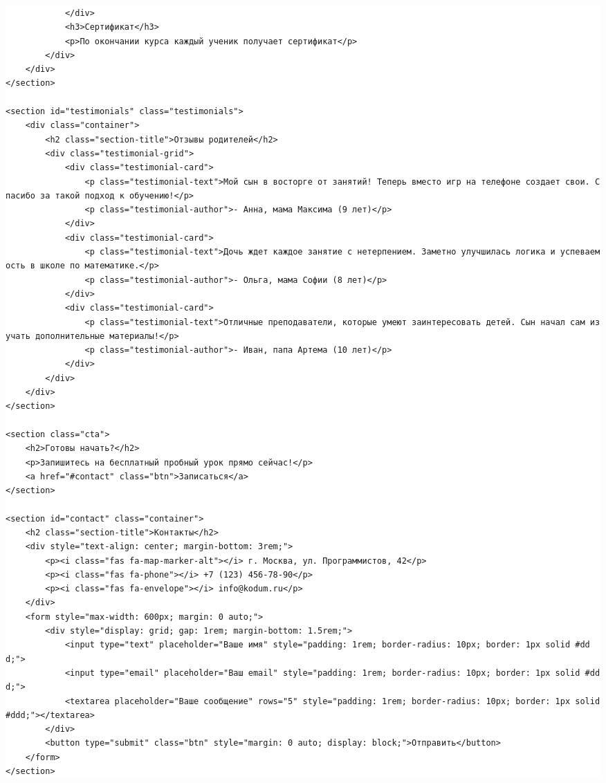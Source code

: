                 </div>
                <h3>Сертификат</h3>
                <p>По окончании курса каждый ученик получает сертификат</p>
            </div>
        </div>
    </section>
    
    <section id="testimonials" class="testimonials">
        <div class="container">
            <h2 class="section-title">Отзывы родителей</h2>
            <div class="testimonial-grid">
                <div class="testimonial-card">
                    <p class="testimonial-text">Мой сын в восторге от занятий! Теперь вместо игр на телефоне создает свои. Спасибо за такой подход к обучению!</p>
                    <p class="testimonial-author">- Анна, мама Максима (9 лет)</p>
                </div>
                <div class="testimonial-card">
                    <p class="testimonial-text">Дочь ждет каждое занятие с нетерпением. Заметно улучшилась логика и успеваемость в школе по математике.</p>
                    <p class="testimonial-author">- Ольга, мама Софии (8 лет)</p>
                </div>
                <div class="testimonial-card">
                    <p class="testimonial-text">Отличные преподаватели, которые умеют заинтересовать детей. Сын начал сам изучать дополнительные материалы!</p>
                    <p class="testimonial-author">- Иван, папа Артема (10 лет)</p>
                </div>
            </div>
        </div>
    </section>
    
    <section class="cta">
        <h2>Готовы начать?</h2>
        <p>Запишитесь на бесплатный пробный урок прямо сейчас!</p>
        <a href="#contact" class="btn">Записаться</a>
    </section>
    
    <section id="contact" class="container">
        <h2 class="section-title">Контакты</h2>
        <div style="text-align: center; margin-bottom: 3rem;">
            <p><i class="fas fa-map-marker-alt"></i> г. Москва, ул. Программистов, 42</p>
            <p><i class="fas fa-phone"></i> +7 (123) 456-78-90</p>
            <p><i class="fas fa-envelope"></i> info@kodum.ru</p>
        </div>
        <form style="max-width: 600px; margin: 0 auto;">
            <div style="display: grid; gap: 1rem; margin-bottom: 1.5rem;">
                <input type="text" placeholder="Ваше имя" style="padding: 1rem; border-radius: 10px; border: 1px solid #ddd;">
                <input type="email" placeholder="Ваш email" style="padding: 1rem; border-radius: 10px; border: 1px solid #ddd;">
                <textarea placeholder="Ваше сообщение" rows="5" style="padding: 1rem; border-radius: 10px; border: 1px solid #ddd;"></textarea>
            </div>
            <button type="submit" class="btn" style="margin: 0 auto; display: block;">Отправить</button>
        </form>
    </section>
    